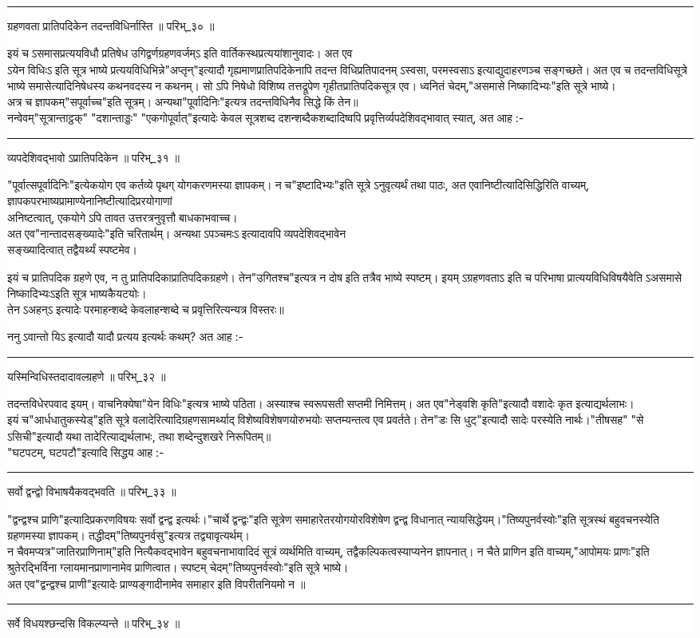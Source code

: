 __________________________________________________________________  
  
ग्रहणवता प्रातिपदिकेन तदन्तविधिर्नास्ति   ॥ परिभ्_३० ॥  
  
इयं  च  ऽसमासप्रत्ययविधौ प्रतिषेध उगिद्वर्णग्रहणवर्जम्ऽ इति वार्तिकस्थप्रत्ययांशानुवादः।  अत एव  
ऽयेन विधिःऽ इति सूत्र भाष्ये प्रत्ययविधिभिन्ने"अप्तृन्"इत्यादौ गृह्यमाणप्रातिपदिकेनापि तदन्त विधिप्रतिपादनम् ऽस्वसा, परमस्वसाऽ इत्याद्युदाहरणञ्च सङ्गच्छते।  अत एव च तदन्तविधिसूत्रे भाष्ये समासेत्यादिनिषेधस्य कथनवदस्य न कथनम्।  सो ऽपि निषेधो विशिष्य तत्तद्रूपेण गृहीतप्रातिपदिकसूत्र एव।  ध्वनितं चेदम्,"असमासे निष्कादिभ्यः"इति सूत्रे भाष्ये।  
अत्र च ज्ञापकम्"सपूर्वाच्च"इति सूत्रम्।  अन्यथा"पूर्वादिनिः"इत्यत्र तदन्तविधिनैव सिद्धे किं तेन॥  
नन्वेवम्"सूत्रान्ताट्ठक्" "दशान्ताड्डः" "एकगोपूर्वात्"इत्यादेः केवल सूत्रशब्द दशन्शब्दैकशब्दादिष्वपि प्रवृत्तिर्व्यपदेशिवद्भावात् स्यात्, अत आह :-  
  
__________________________________________________________________  
  
व्यपदेशिवद्भावो ऽप्रातिपदिकेन   ॥ परिभ्_३१ ॥  
  
"पूर्वात्सपूर्वादिनिः"इत्येकयोग एव कर्तव्ये पृथग् योगकरणमस्या ज्ञापकम्। न च"इष्टादिभ्यः"इति सूत्रे ऽनुवृत्यर्थं तथा पाठः,  अत एवानिष्टीत्यादिसिद्धिरिति वाच्यम्, ज्ञापकपरभाष्यप्रामाण्येनानिष्टीत्यादिप्ररयोगाणां  
अनिष्टत्वात्, एकयोगे ऽपि तावत उत्तरत्रनुवृत्तौ बाधकाभवाच्च।  
अत एव"नान्तादसङ्ख्यादेः"इति चरितार्थम्।  अन्यथा ऽपञ्चमःऽ इत्यादावपि व्यपदेशिवद्भावेन  
सङ्ख्यादित्वात् तद्वैयर्थ्यं स्पष्टमेव।  
  
इयं च प्रातिपदिक ग्रहणे एव, न तु प्रातिपदिकाप्रातिपदिकग्रहणे।  तेन"उगितश्च"इत्यत्र न दोष इति तत्रैव भाष्ये स्पष्टम्।  इयम् ऽग्रहणवताऽ इति च परिभाषा प्रात्ययविधिविषयैवेति ऽअसमासे निष्कादिभ्यःऽइति सूत्र भाष्यकैयटयोः।  
तेन ऽअहन्ऽ इत्यादेः परमाहन्शब्दे केवलाहन्शब्दे च प्रवृत्तिरित्यन्यत्र विस्तरः॥  
  
ननु ऽवान्तो यिऽ इत्यादौ यादौ प्रत्यय इत्यर्थः कथम्? अत आह :-  
  
__________________________________________________________________  
  
यस्मिन्विधिस्तदादावल्ग्रहणे   ॥ परिभ्_३२ ॥  
  
तदन्तविधेरपवाद इयम्।  वाचनिक्येषा"येन विधिः"इत्यत्र भाष्ये पठिता।  अस्याश्च स्वरूपसती सप्तमी निमित्तम्।  अत एव"नेड्वशि कृति"इत्यादौ वशादेः कृत इत्याद्यर्थलाभः।     
इयं च"आर्धधातुकस्येड्"इति सूत्रे वलादेरित्यादिग्रहणसामर्थ्याद् विशेष्यविशेषणयोरुभयोः सप्तम्यन्तत्व एव प्रवर्तते।  तेन"डः सि धुट्"इत्यादौ सादेः परस्येति नार्थः।"तीषसह" "से ऽसिची"इत्यादौ यथा तादेरित्याद्यर्थलाभः, तथा शब्देन्दुशखरे निरूपितम्॥  
"घटपटम्, घटपटौ"इत्यादि सिद्धय  आह :-  
  
__________________________________________________________________  
  
सर्वो द्वन्द्वो विभाषयैकवद्भवति   ॥ परिभ्_३३ ॥  
  
"द्वन्द्वश्च प्राणि"इत्यादिप्रकरणविषयः सर्वो द्वन्द्व इत्यर्थः।"चार्थे द्वन्द्वः"इति सूत्रेण समाहारेतरयोगयोरविशेषेण द्वन्द्व विधानात् न्यायसिद्धेयम्।"तिष्यपुनर्वस्वोः"इति सूत्रस्थं बहुवचनस्येति ग्रहणमस्या ज्ञापकम्।  तद्धीदम्"तिष्यपुनर्वसु"इत्यत्र तद्व्यावृत्यर्थम्।  
न चैवमप्यत्र"जातिरप्राणिनाम्"इति नित्यैकवद्भावेन बहुवचनाभावादिदं सूत्रं व्यर्थमिति वाच्यम्, तद्वैकल्पिकत्वस्याप्यनेन ज्ञापनात्।  न चैते प्राणिन इति वाच्यम्,"आपोमयः प्राणः"इति श्रुतेरद्भिर्विना ग्लायमानप्राणानामेव प्राणित्वात।  स्पष्टम् चेदम्"तिष्यपुनर्वस्वोः"इति सूत्रे भाष्ये।  
अत एव"द्वन्द्वश्च प्राणी"इत्यादेः प्राण्यङ्गादीनामेव समाहार इति विपरीतनियमो न ॥  
  
__________________________________________________________________  
  
सर्वे विधयश्छन्दसि विकल्प्यन्ते   ॥ परिभ्_३४ ॥  
  
